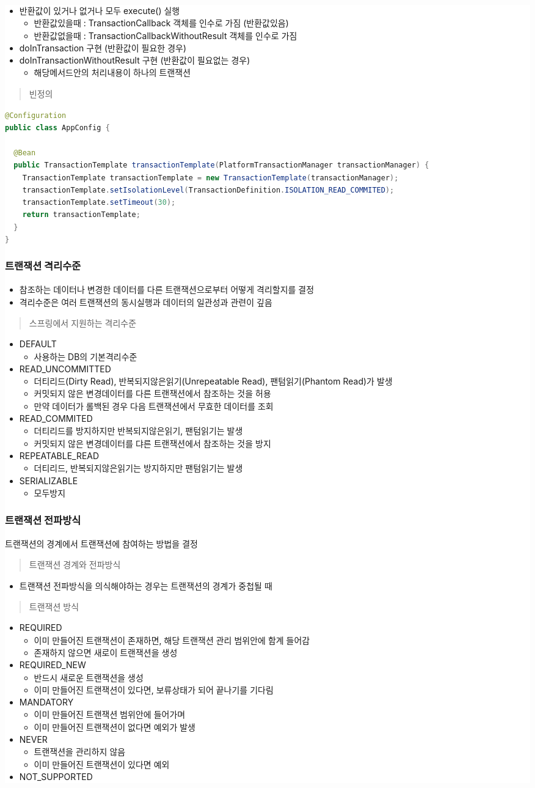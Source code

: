 - 반환값이 있거나 없거나 모두 execute() 실행
  - 반환값있을때 : TransactionCallback 객체를 인수로 가짐 (반환값있음)
  - 반환값없을때 : TransactionCallbackWithoutResult 객체를 인수로 가짐
- doInTransaction 구현 (반환값이 필요한 경우)
- doInTransactionWithoutResult 구현 (반환값이 필요없는 경우)
  - 해당메서드안의 처리내용이 하나의 트랜잭션

> 빈정의

```java
@Configuration
public class AppConfig {

  @Bean
  public TransactionTemplate transactionTemplate(PlatformTransactionManager transactionManager) {
    TransactionTemplate transactionTemplate = new TransactionTemplate(transactionManager);
    transactionTemplate.setIsolationLevel(TransactionDefinition.ISOLATION_READ_COMMITED);
    transactionTemplate.setTimeout(30);
    return transactionTemplate;
  }
}
```


### 트랜잭션 격리수준

- 참조하는 데이터나 변경한 데이터를 다른 트랜잭션으로부터 어떻게 격리할지를 결정
- 격리수준은 여러 트랜잭션의 동시실행과 데이터의 일관성과 관련이 깊음

> 스프링에서 지원하는 격리수준

- DEFAULT
  - 사용하는 DB의 기본격리수준
- READ_UNCOMMITTED
  - 더티리드(Dirty Read), 반복되지않은읽기(Unrepeatable Read), 팬텀읽기(Phantom Read)가 발생
  - 커밋되지 않은 변경데이터를 다른 트랜잭션에서 참조하는 것을 허용
  - 만약 데이터가 롤백된 경우 다음 트랜잭션에서 무효한 데이터를 조회
- READ_COMMITED
  - 더티리드를 방지하지만 반복되지않은읽기, 팬텀읽기는 발생
  - 커밋되지 않은 변경데이터를 댜른 트랜잭션에서 참조하는 것을 방지
- REPEATABLE_READ
  - 더티리드, 반복되지않은읽기는 방지하지만 팬텀읽기는 발생
- SERIALIZABLE
  - 모두방지

### 트랜잭션 전파방식

트랜잭션의 경계에서 트랜잭션에 참여하는 방법을 결정

> 트랜잭션 경계와 전파방식

- 트랜잭션 전파방식을 의식해야하는 경우는 트랜잭션의 경계가 중첩될 때

> 트랜잭션 방식

- REQUIRED
  - 이미 만들어진 트랜잭션이 존재하면, 해당 트랜잭션 관리 범위안에 함계 들어감
  - 존재하지 않으면 새로이 트랜잭션을 생성
- REQUIRED_NEW
  - 반드시 새로운 트랜잭션을 생성
  - 이미 만들어진 트랜잭션이 있다면, 보류상태가 되어 끝나기를 기다림
- MANDATORY
  - 이미 만들어진 트랜잭션 범위안에 들어가며
  - 이미 만들어진 트랜잭션이 없다면 예외가 발생
- NEVER
  - 트랜잭션을 관리하지 않음
  - 이미 만들어진 트랜잭션이 있다면 예외
- NOT_SUPPORTED